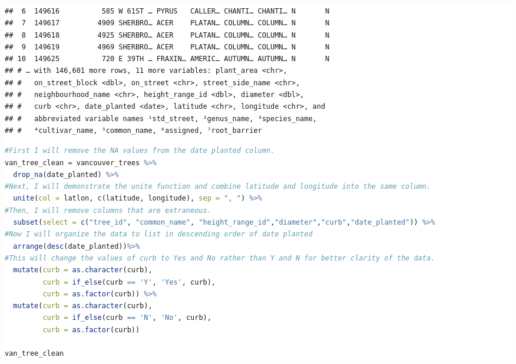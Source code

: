     ##  6  149616          585 W 61ST … PYRUS   CALLER… CHANTI… CHANTI… N       N      
    ##  7  149617         4909 SHERBRO… ACER    PLATAN… COLUMN… COLUMN… N       N      
    ##  8  149618         4925 SHERBRO… ACER    PLATAN… COLUMN… COLUMN… N       N      
    ##  9  149619         4969 SHERBRO… ACER    PLATAN… COLUMN… COLUMN… N       N      
    ## 10  149625          720 E 39TH … FRAXIN… AMERIC… AUTUMN… AUTUMN… N       N      
    ## # … with 146,601 more rows, 11 more variables: plant_area <chr>,
    ## #   on_street_block <dbl>, on_street <chr>, street_side_name <chr>,
    ## #   neighbourhood_name <chr>, height_range_id <dbl>, diameter <dbl>,
    ## #   curb <chr>, date_planted <date>, latitude <chr>, longitude <chr>, and
    ## #   abbreviated variable names ¹​std_street, ²​genus_name, ³​species_name,
    ## #   ⁴​cultivar_name, ⁵​common_name, ⁶​assigned, ⁷​root_barrier

``` r
#First I will remove the NA values from the date planted column.  
van_tree_clean = vancouver_trees %>% 
  drop_na(date_planted) %>% 
#Next, I will demonstrate the unite function and combine latitude and longitude into the same column.
  unite(col = latlon, c(latitude, longitude), sep = ", ") %>% 
#Then, I will remove columns that are extraneous.
  subset(select = c("tree_id", "common_name", "height_range_id","diameter","curb","date_planted")) %>% 
#Now I will organize the data to list in descending order of date planted
  arrange(desc(date_planted))%>%
#This will change the values of curb to Yes and No rather than Y and N for better clarity of the data.
  mutate(curb = as.character(curb),
         curb = if_else(curb == 'Y', 'Yes', curb),
         curb = as.factor(curb)) %>%
  mutate(curb = as.character(curb),
         curb = if_else(curb == 'N', 'No', curb),
         curb = as.factor(curb))

van_tree_clean
```
